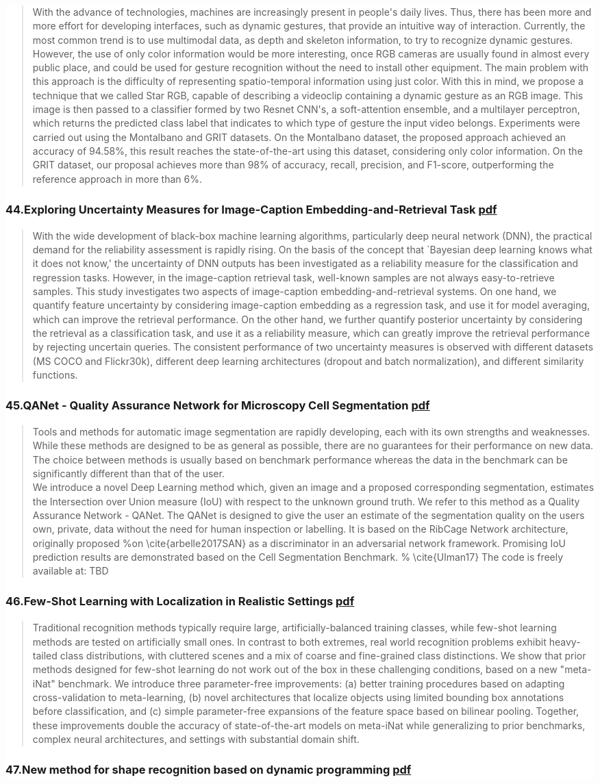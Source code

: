 >  With the advance of technologies, machines are increasingly present in people's daily lives. Thus, there has been more and more effort for developing interfaces, such as dynamic gestures, that provide an intuitive way of interaction. Currently, the most common trend is to use multimodal data, as depth and skeleton information, to try to recognize dynamic gestures. However, the use of only color information would be more interesting, once RGB cameras are usually found in almost every public place, and could be used for gesture recognition without the need to install other equipment. The main problem with this approach is the difficulty of representing spatio-temporal information using just color. With this in mind, we propose a technique that we called Star RGB, capable of describing a videoclip containing a dynamic gesture as an RGB image. This image is then passed to a classifier formed by two Resnet CNN's, a soft-attention ensemble, and a multilayer perceptron, which returns the predicted class label that indicates to which type of gesture the input video belongs. Experiments were carried out using the Montalbano and GRIT datasets. On the Montalbano dataset, the proposed approach achieved an accuracy of 94.58%, this result reaches the state-of-the-art using this dataset, considering only color information. On the GRIT dataset, our proposal achieves more than 98% of accuracy, recall, precision, and F1-score, outperforming the reference approach in more than 6%. 
### 44.Exploring Uncertainty Measures for Image-Caption Embedding-and-Retrieval Task  [ pdf ](https://arxiv.org/pdf/1904.08504.pdf)
>  With the wide development of black-box machine learning algorithms, particularly deep neural network (DNN), the practical demand for the reliability assessment is rapidly rising. On the basis of the concept that `Bayesian deep learning knows what it does not know,' the uncertainty of DNN outputs has been investigated as a reliability measure for the classification and regression tasks. However, in the image-caption retrieval task, well-known samples are not always easy-to-retrieve samples. This study investigates two aspects of image-caption embedding-and-retrieval systems. On one hand, we quantify feature uncertainty by considering image-caption embedding as a regression task, and use it for model averaging, which can improve the retrieval performance. On the other hand, we further quantify posterior uncertainty by considering the retrieval as a classification task, and use it as a reliability measure, which can greatly improve the retrieval performance by rejecting uncertain queries. The consistent performance of two uncertainty measures is observed with different datasets (MS COCO and Flickr30k), different deep learning architectures (dropout and batch normalization), and different similarity functions. 
### 45.QANet - Quality Assurance Network for Microscopy Cell Segmentation  [ pdf ](https://arxiv.org/pdf/1904.08503.pdf)
>  Tools and methods for automatic image segmentation are rapidly developing, each with its own strengths and weaknesses. While these methods are designed to be as general as possible, there are no guarantees for their performance on new data. The choice between methods is usually based on benchmark performance whereas the data in the benchmark can be significantly different than that of the user. <br>We introduce a novel Deep Learning method which, given an image and a proposed corresponding segmentation, estimates the Intersection over Union measure (IoU) with respect to the unknown ground truth. We refer to this method as a Quality Assurance Network - QANet. The QANet is designed to give the user an estimate of the segmentation quality on the users own, private, data without the need for human inspection or labelling. It is based on the RibCage Network architecture, originally proposed %on \cite{arbelle2017SAN} as a discriminator in an adversarial network framework. Promising IoU prediction results are demonstrated based on the Cell Segmentation Benchmark. % \cite{Ulman17} The code is freely available at: TBD 
### 46.Few-Shot Learning with Localization in Realistic Settings  [ pdf ](https://arxiv.org/pdf/1904.08502.pdf)
>  Traditional recognition methods typically require large, artificially-balanced training classes, while few-shot learning methods are tested on artificially small ones. In contrast to both extremes, real world recognition problems exhibit heavy-tailed class distributions, with cluttered scenes and a mix of coarse and fine-grained class distinctions. We show that prior methods designed for few-shot learning do not work out of the box in these challenging conditions, based on a new "meta-iNat" benchmark. We introduce three parameter-free improvements: (a) better training procedures based on adapting cross-validation to meta-learning, (b) novel architectures that localize objects using limited bounding box annotations before classification, and (c) simple parameter-free expansions of the feature space based on bilinear pooling. Together, these improvements double the accuracy of state-of-the-art models on meta-iNat while generalizing to prior benchmarks, complex neural architectures, and settings with substantial domain shift. 
### 47.New method for shape recognition based on dynamic programming  [ pdf ](https://arxiv.org/pdf/1904.08501.pdf)